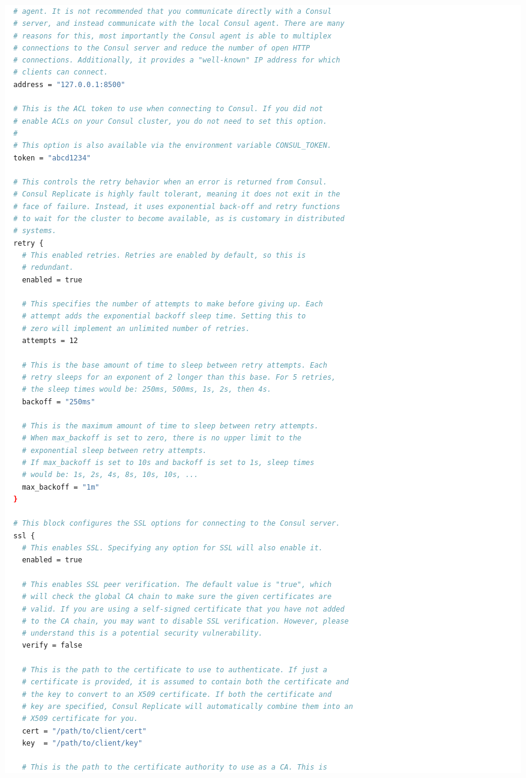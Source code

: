 ```sh
  # agent. It is not recommended that you communicate directly with a Consul
  # server, and instead communicate with the local Consul agent. There are many
  # reasons for this, most importantly the Consul agent is able to multiplex
  # connections to the Consul server and reduce the number of open HTTP
  # connections. Additionally, it provides a "well-known" IP address for which
  # clients can connect.
  address = "127.0.0.1:8500"

  # This is the ACL token to use when connecting to Consul. If you did not
  # enable ACLs on your Consul cluster, you do not need to set this option.
  #
  # This option is also available via the environment variable CONSUL_TOKEN.
  token = "abcd1234"

  # This controls the retry behavior when an error is returned from Consul.
  # Consul Replicate is highly fault tolerant, meaning it does not exit in the
  # face of failure. Instead, it uses exponential back-off and retry functions
  # to wait for the cluster to become available, as is customary in distributed
  # systems.
  retry {
    # This enabled retries. Retries are enabled by default, so this is
    # redundant.
    enabled = true

    # This specifies the number of attempts to make before giving up. Each
    # attempt adds the exponential backoff sleep time. Setting this to
    # zero will implement an unlimited number of retries.
    attempts = 12

    # This is the base amount of time to sleep between retry attempts. Each
    # retry sleeps for an exponent of 2 longer than this base. For 5 retries,
    # the sleep times would be: 250ms, 500ms, 1s, 2s, then 4s.
    backoff = "250ms"

    # This is the maximum amount of time to sleep between retry attempts.
    # When max_backoff is set to zero, there is no upper limit to the
    # exponential sleep between retry attempts.
    # If max_backoff is set to 10s and backoff is set to 1s, sleep times
    # would be: 1s, 2s, 4s, 8s, 10s, 10s, ...
    max_backoff = "1m"
  }

  # This block configures the SSL options for connecting to the Consul server.
  ssl {
    # This enables SSL. Specifying any option for SSL will also enable it.
    enabled = true

    # This enables SSL peer verification. The default value is "true", which
    # will check the global CA chain to make sure the given certificates are
    # valid. If you are using a self-signed certificate that you have not added
    # to the CA chain, you may want to disable SSL verification. However, please
    # understand this is a potential security vulnerability.
    verify = false

    # This is the path to the certificate to use to authenticate. If just a
    # certificate is provided, it is assumed to contain both the certificate and
    # the key to convert to an X509 certificate. If both the certificate and
    # key are specified, Consul Replicate will automatically combine them into an
    # X509 certificate for you.
    cert = "/path/to/client/cert"
    key  = "/path/to/client/key"

    # This is the path to the certificate authority to use as a CA. This is
```